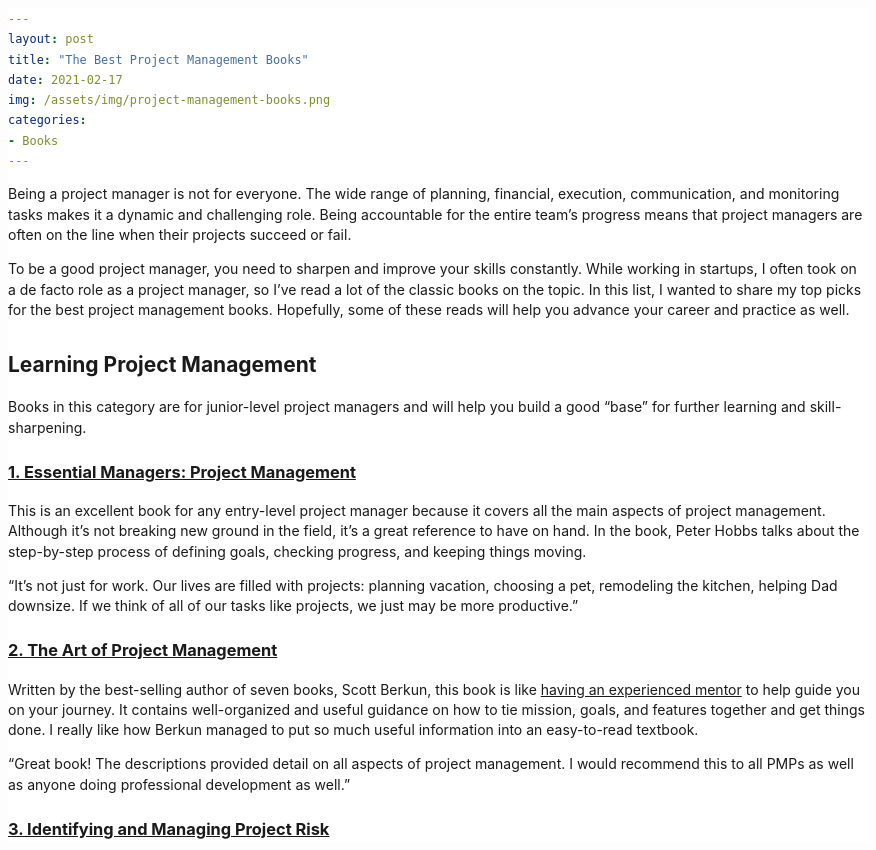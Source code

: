 ```yaml
---
layout: post
title: "The Best Project Management Books"
date: 2021-02-17
img: /assets/img/project-management-books.png
categories:
- Books
---
```


Being a project manager is not for everyone. The wide range of planning, financial, execution, communication, and monitoring tasks makes it a dynamic and challenging role. Being accountable for the entire team’s progress means that project managers are often on the line when their projects succeed or fail.

To be a good project manager, you need to sharpen and improve your skills constantly. While working in startups, I often took on a de facto role as a project manager, so I’ve read a lot of the classic books on the topic. In this list, I wanted to share my top picks for the best project management books. Hopefully, some of these reads will help you advance your career and practice as well.




## Learning Project Management

Books in this category are for junior-level project managers and will help you build a good “base” for further learning and skill-sharpening.


### [1. Essential Managers: Project Management](https://amzn.to/39JmYXa)

This is an excellent book for any entry-level project manager because it covers all the main aspects of project management. Although it’s not breaking new ground in the field, it’s a great reference to have on hand. In the book, Peter Hobbs talks about the step-by-step process of defining goals, checking progress, and keeping things moving.

“It’s not just for work. Our lives are filled with projects: planning vacation, choosing a pet, remodeling the kitchen, helping Dad downsize. If we think of all of our tasks like projects, we just may be more productive.”


### [2. The Art of Project Management](https://amzn.to/2YKjPA5)

Written by the best-selling author of seven books, Scott Berkun, this book is like [having an experienced mentor](/posts/business-advisor) to help guide you on your journey. It contains well-organized and useful guidance on how to tie mission, goals, and features together and get things done. I really like how Berkun managed to put so much useful information into an easy-to-read textbook.

“Great book! The descriptions provided detail on all aspects of project management. I would recommend this to all PMPs as well as anyone doing professional development as well.”


### [3. Identifying and Managing Project Risk](https://amzn.to/3pMmLbB)
